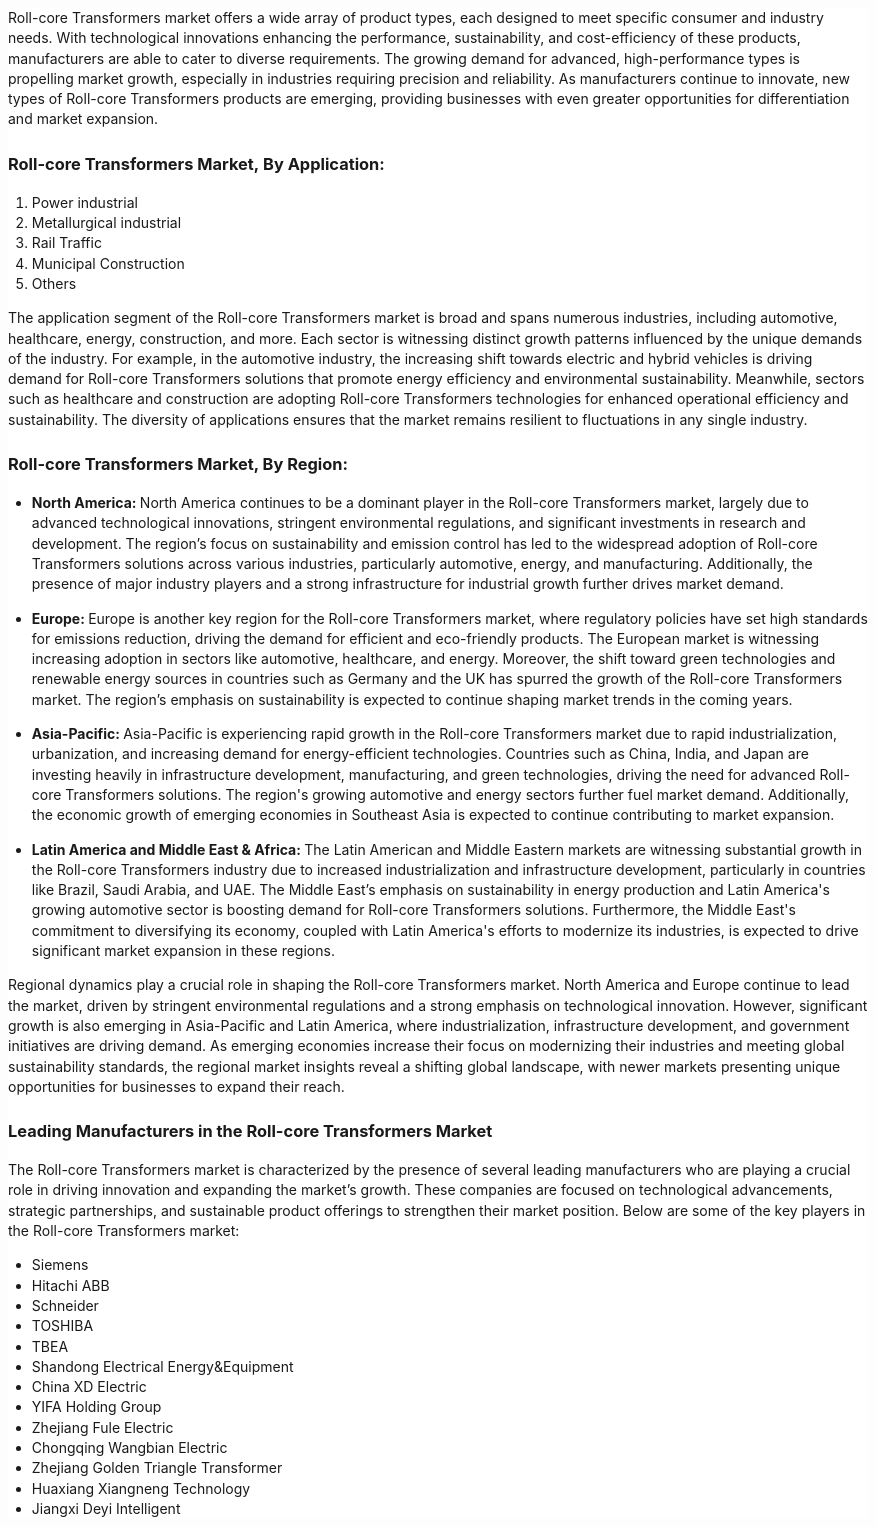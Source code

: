 Roll-core Transformers market offers a wide array of product types, each designed to meet specific consumer and industry needs. With technological innovations enhancing the performance, sustainability, and cost-efficiency of these products, manufacturers are able to cater to diverse requirements. The growing demand for advanced, high-performance types is propelling market growth, especially in industries requiring precision and reliability. As manufacturers continue to innovate, new types of Roll-core Transformers products are emerging, providing businesses with even greater opportunities for differentiation and market expansion.</p><h3>Roll-core Transformers Market,&nbsp;By Application:</h3><ol><li>Power industrial<li> Metallurgical industrial<li> Rail Traffic<li> Municipal Construction<li> Others</li></ol><p>The application segment of the Roll-core Transformers market is broad and spans numerous industries, including automotive, healthcare, energy, construction, and more. Each sector is witnessing distinct growth patterns influenced by the unique demands of the industry. For example, in the automotive industry, the increasing shift towards electric and hybrid vehicles is driving demand for Roll-core Transformers solutions that promote energy efficiency and environmental sustainability. Meanwhile, sectors such as healthcare and construction are adopting Roll-core Transformers technologies for enhanced operational efficiency and sustainability. The diversity of applications ensures that the market remains resilient to fluctuations in any single industry.</p><h3>Roll-core Transformers Market, By Region:</h3><ul><li><p><strong>North America:&nbsp;</strong>North America continues to be a dominant player in the Roll-core Transformers market, largely due to advanced technological innovations, stringent environmental regulations, and significant investments in research and development. The region&rsquo;s focus on sustainability and emission control has led to the widespread adoption of Roll-core Transformers solutions across various industries, particularly automotive, energy, and manufacturing. Additionally, the presence of major industry players and a strong infrastructure for industrial growth further drives market demand.</p></li><li><p><strong><strong>Europe:&nbsp;</strong></strong>Europe is another key region for the Roll-core Transformers market, where regulatory policies have set high standards for emissions reduction, driving the demand for efficient and eco-friendly products. The European market is witnessing increasing adoption in sectors like automotive, healthcare, and energy. Moreover, the shift toward green technologies and renewable energy sources in countries such as Germany and the UK has spurred the growth of the Roll-core Transformers market. The region&rsquo;s emphasis on sustainability is expected to continue shaping market trends in the coming years.</p></li><li><p><strong><strong>Asia-Pacific:&nbsp;</strong></strong>Asia-Pacific is experiencing rapid growth in the Roll-core Transformers market due to rapid industrialization, urbanization, and increasing demand for energy-efficient technologies. Countries such as China, India, and Japan are investing heavily in infrastructure development, manufacturing, and green technologies, driving the need for advanced Roll-core Transformers solutions. The region's growing automotive and energy sectors further fuel market demand. Additionally, the economic growth of emerging economies in Southeast Asia is expected to continue contributing to market expansion.</p></li><li><p><strong><strong>Latin America and Middle East &amp; Africa:&nbsp;</strong></strong>The Latin American and Middle Eastern markets are witnessing substantial growth in the Roll-core Transformers industry due to increased industrialization and infrastructure development, particularly in countries like Brazil, Saudi Arabia, and UAE. The Middle East&rsquo;s emphasis on sustainability in energy production and Latin America's growing automotive sector is boosting demand for Roll-core Transformers solutions. Furthermore, the Middle East's commitment to diversifying its economy, coupled with Latin America's efforts to modernize its industries, is expected to drive significant market expansion in these regions.</p></li></ul><p>Regional dynamics play a crucial role in shaping the Roll-core Transformers market. North America and Europe continue to lead the market, driven by stringent environmental regulations and a strong emphasis on technological innovation. However, significant growth is also emerging in Asia-Pacific and Latin America, where industrialization, infrastructure development, and government initiatives are driving demand. As emerging economies increase their focus on modernizing their industries and meeting global sustainability standards, the regional market insights reveal a shifting global landscape, with newer markets presenting unique opportunities for businesses to expand their reach.</p><h3><strong>Leading Manufacturers in the Roll-core Transformers Market</strong></h3><p>The Roll-core Transformers market is characterized by the presence of several leading manufacturers who are playing a crucial role in driving innovation and expanding the market&rsquo;s growth. These companies are focused on technological advancements, strategic partnerships, and sustainable product offerings to strengthen their market position. Below are some of the key players in the Roll-core Transformers market:</p></div><div class="article-main__content" data-test-id="publishing-text-block"><ul><li><span class="">Siemens<li> Hitachi ABB<li> Schneider<li> TOSHIBA<li> TBEA<li> Shandong Electrical Energy&Equipment<li> China XD Electric<li> YIFA Holding Group<li> Zhejiang Fule Electric<li> Chongqing Wangbian Electric<li> Zhejiang Golden Triangle Transformer<li> Huaxiang Xiangneng Technology<li> Jiangxi Deyi Intelligent